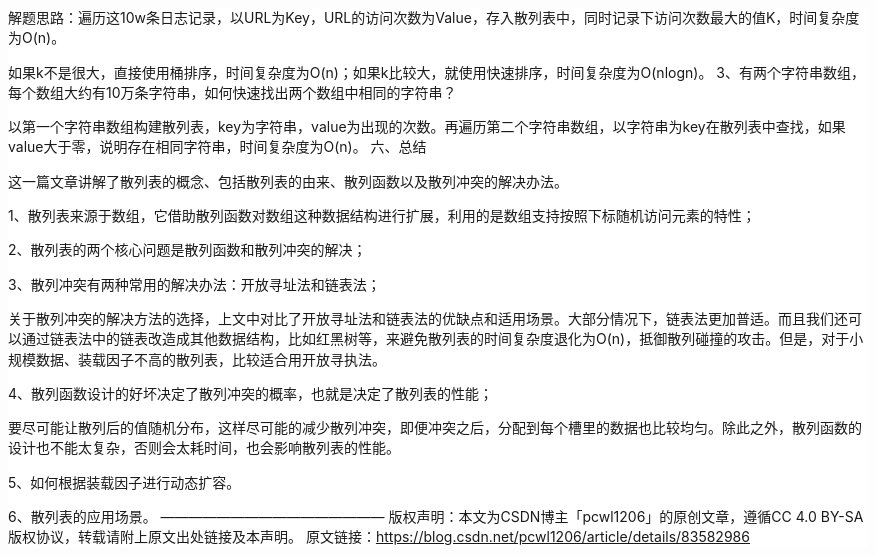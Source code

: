 解题思路：遍历这10w条日志记录，以URL为Key，URL的访问次数为Value，存入散列表中，同时记录下访问次数最大的值K，时间复杂度为O(n)。

如果k不是很大，直接使用桶排序，时间复杂度为O(n)；如果k比较大，就使用快速排序，时间复杂度为O(nlogn)。
3、有两个字符串数组，每个数组大约有10万条字符串，如何快速找出两个数组中相同的字符串？

以第一个字符串数组构建散列表，key为字符串，value为出现的次数。再遍历第二个字符串数组，以字符串为key在散列表中查找，如果value大于零，说明存在相同字符串，时间复杂度为O(n)。
六、总结

这一篇文章讲解了散列表的概念、包括散列表的由来、散列函数以及散列冲突的解决办法。

1、散列表来源于数组，它借助散列函数对数组这种数据结构进行扩展，利用的是数组支持按照下标随机访问元素的特性；

2、散列表的两个核心问题是散列函数和散列冲突的解决；

3、散列冲突有两种常用的解决办法：开放寻址法和链表法；

关于散列冲突的解决方法的选择，上文中对比了开放寻址法和链表法的优缺点和适用场景。大部分情况下，链表法更加普适。而且我们还可以通过链表法中的链表改造成其他数据结构，比如红黑树等，来避免散列表的时间复杂度退化为O(n)，抵御散列碰撞的攻击。但是，对于小规模数据、装载因子不高的散列表，比较适合用开放寻执法。

4、散列函数设计的好坏决定了散列冲突的概率，也就是决定了散列表的性能；

要尽可能让散列后的值随机分布，这样尽可能的减少散列冲突，即便冲突之后，分配到每个槽里的数据也比较均匀。除此之外，散列函数的设计也不能太复杂，否则会太耗时间，也会影响散列表的性能。

5、如何根据装载因子进行动态扩容。

6、散列表的应用场景。
————————————————
版权声明：本文为CSDN博主「pcwl1206」的原创文章，遵循CC 4.0 BY-SA版权协议，转载请附上原文出处链接及本声明。
原文链接：https://blog.csdn.net/pcwl1206/article/details/83582986